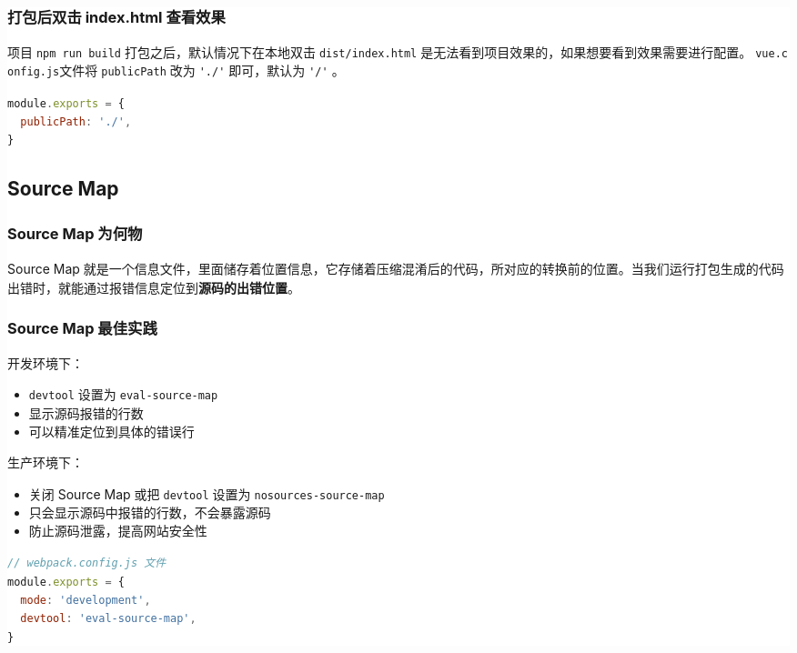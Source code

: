 ### 打包后双击 index.html 查看效果

项目 `npm run build` 打包之后，默认情况下在本地双击 `dist/index.html` 是无法看到项目效果的，如果想要看到效果需要进行配置。 `vue.config.js`文件将 `publicPath` 改为 `'./'` 即可，默认为 `'/'` 。

```js
module.exports = {
  publicPath: './',
}
```

## Source Map

### Source Map 为何物

Source Map 就是一个信息文件，里面储存着位置信息，它存储着压缩混淆后的代码，所对应的转换前的位置。当我们运行打包生成的代码出错时，就能通过报错信息定位到**源码的出错位置**。

### Source Map 最佳实践

开发环境下：

- `devtool` 设置为 `eval-source-map`
- 显示源码报错的行数
- 可以精准定位到具体的错误行

生产环境下：

- 关闭 Source Map 或把 `devtool` 设置为 `nosources-source-map`
- 只会显示源码中报错的行数，不会暴露源码
- 防止源码泄露，提高网站安全性

```js
// webpack.config.js 文件
module.exports = {
  mode: 'development',
  devtool: 'eval-source-map',
}
```
